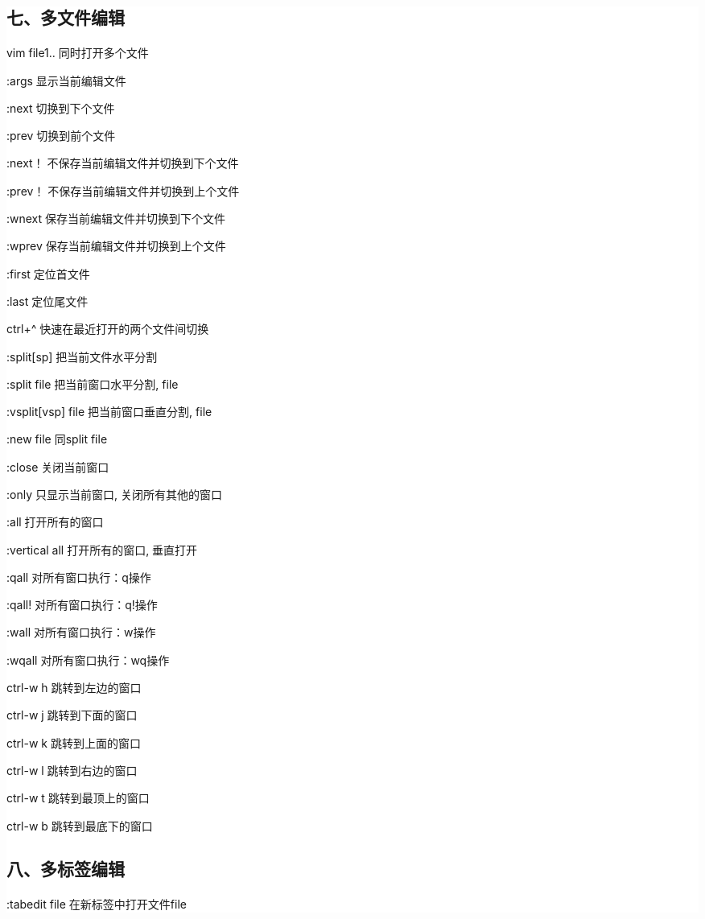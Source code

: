 ## 七、多文件编辑

vim file1.. 同时打开多个文件

:args 显示当前编辑文件

:next 切换到下个文件

:prev 切换到前个文件

:next！ 不保存当前编辑文件并切换到下个文件

:prev！ 不保存当前编辑文件并切换到上个文件

:wnext 保存当前编辑文件并切换到下个文件

:wprev 保存当前编辑文件并切换到上个文件

:first 定位首文件

:last 定位尾文件

ctrl+^ 快速在最近打开的两个文件间切换

:split[sp] 把当前文件水平分割

:split file 把当前窗口水平分割, file

:vsplit[vsp] file 把当前窗口垂直分割, file

:new file 同split file

:close 关闭当前窗口

:only 只显示当前窗口, 关闭所有其他的窗口

:all 打开所有的窗口

:vertical all 打开所有的窗口, 垂直打开

:qall 对所有窗口执行：q操作

:qall! 对所有窗口执行：q!操作

:wall 对所有窗口执行：w操作

:wqall 对所有窗口执行：wq操作

ctrl-w h 跳转到左边的窗口

ctrl-w j 跳转到下面的窗口

ctrl-w k 跳转到上面的窗口

ctrl-w l 跳转到右边的窗口

ctrl-w t 跳转到最顶上的窗口

ctrl-w b 跳转到最底下的窗口

## 八、多标签编辑

:tabedit file 在新标签中打开文件file
